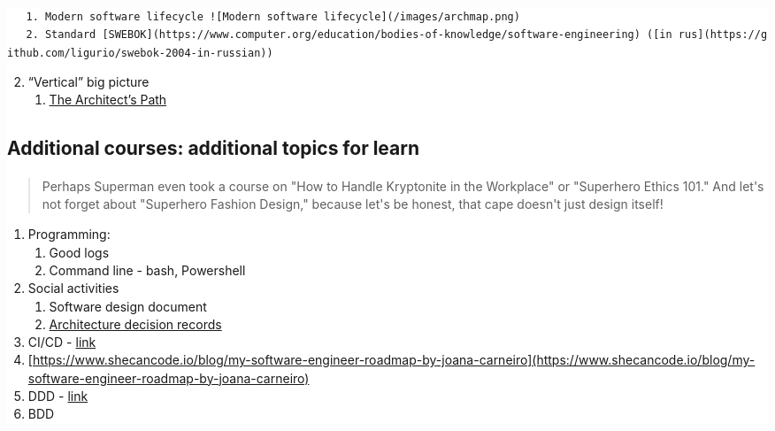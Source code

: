        1. Modern software lifecycle ![Modern software lifecycle](/images/archmap.png)
       2. Standard [SWEBOK](https://www.computer.org/education/bodies-of-knowledge/software-engineering) ([in rus](https://github.com/ligurio/swebok-2004-in-russian))
   2. “Vertical” big picture
       1. [The Architect’s Path](https://architectelevator.com/architecture/architect-bookshelf/)

## Additional courses: additional topics for learn
> Perhaps Superman even took a course on "How to Handle Kryptonite in the Workplace" or "Superhero Ethics 101." And let's not forget about "Superhero Fashion Design," because let's be honest, that cape doesn't just design itself!
1. Programming:
    1. Good logs
    2. Command line - bash, Powershell
2. Social activities
    1. Software design document
    2. [Architecture decision records](https://github.com/joelparkerhenderson/architecture-decision-record)
3. CI/CD - [link](https://www.youtube.com/watch?v=42UP1fxi2SY)
4. [https://www.shecancode.io/blog/my-software-engineer-roadmap-by-joana-carneiro](https://www.shecancode.io/blog/my-software-engineer-roadmap-by-joana-carneiro) 
5. DDD - [link](https://khalilstemmler.com/articles/domain-driven-design-intro/)
6. BDD
